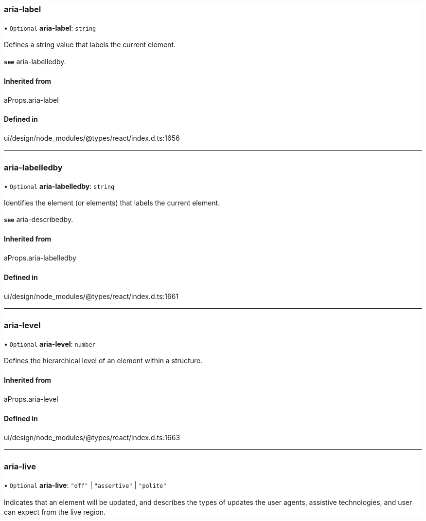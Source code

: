 ### aria-label

• `Optional` **aria-label**: `string`

Defines a string value that labels the current element.

**`see`** aria-labelledby.

#### Inherited from

aProps.aria-label

#### Defined in

ui/design/node_modules/@types/react/index.d.ts:1656

___

### aria-labelledby

• `Optional` **aria-labelledby**: `string`

Identifies the element (or elements) that labels the current element.

**`see`** aria-describedby.

#### Inherited from

aProps.aria-labelledby

#### Defined in

ui/design/node_modules/@types/react/index.d.ts:1661

___

### aria-level

• `Optional` **aria-level**: `number`

Defines the hierarchical level of an element within a structure.

#### Inherited from

aProps.aria-level

#### Defined in

ui/design/node_modules/@types/react/index.d.ts:1663

___

### aria-live

• `Optional` **aria-live**: ``"off"`` \| ``"assertive"`` \| ``"polite"``

Indicates that an element will be updated, and describes the types of updates the user agents, assistive technologies, and user can expect from the live region.
